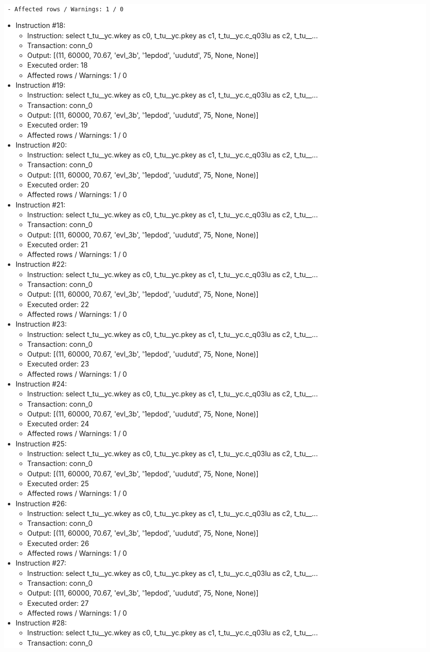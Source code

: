      - Affected rows / Warnings: 1 / 0
 * Instruction #18:
     - Instruction:  select t_tu__yc.wkey as c0, t_tu__yc.pkey as c1, t_tu__yc.c_q03lu as c2, t_tu__...
     - Transaction: conn_0
     - Output: [(11, 60000, 70.67, 'evl_3b', '1epdod', 'uudutd', 75, None, None)]
     - Executed order: 18
     - Affected rows / Warnings: 1 / 0
 * Instruction #19:
     - Instruction:  select t_tu__yc.wkey as c0, t_tu__yc.pkey as c1, t_tu__yc.c_q03lu as c2, t_tu__...
     - Transaction: conn_0
     - Output: [(11, 60000, 70.67, 'evl_3b', '1epdod', 'uudutd', 75, None, None)]
     - Executed order: 19
     - Affected rows / Warnings: 1 / 0
 * Instruction #20:
     - Instruction:  select t_tu__yc.wkey as c0, t_tu__yc.pkey as c1, t_tu__yc.c_q03lu as c2, t_tu__...
     - Transaction: conn_0
     - Output: [(11, 60000, 70.67, 'evl_3b', '1epdod', 'uudutd', 75, None, None)]
     - Executed order: 20
     - Affected rows / Warnings: 1 / 0
 * Instruction #21:
     - Instruction:  select t_tu__yc.wkey as c0, t_tu__yc.pkey as c1, t_tu__yc.c_q03lu as c2, t_tu__...
     - Transaction: conn_0
     - Output: [(11, 60000, 70.67, 'evl_3b', '1epdod', 'uudutd', 75, None, None)]
     - Executed order: 21
     - Affected rows / Warnings: 1 / 0
 * Instruction #22:
     - Instruction:  select t_tu__yc.wkey as c0, t_tu__yc.pkey as c1, t_tu__yc.c_q03lu as c2, t_tu__...
     - Transaction: conn_0
     - Output: [(11, 60000, 70.67, 'evl_3b', '1epdod', 'uudutd', 75, None, None)]
     - Executed order: 22
     - Affected rows / Warnings: 1 / 0
 * Instruction #23:
     - Instruction:  select t_tu__yc.wkey as c0, t_tu__yc.pkey as c1, t_tu__yc.c_q03lu as c2, t_tu__...
     - Transaction: conn_0
     - Output: [(11, 60000, 70.67, 'evl_3b', '1epdod', 'uudutd', 75, None, None)]
     - Executed order: 23
     - Affected rows / Warnings: 1 / 0
 * Instruction #24:
     - Instruction:  select t_tu__yc.wkey as c0, t_tu__yc.pkey as c1, t_tu__yc.c_q03lu as c2, t_tu__...
     - Transaction: conn_0
     - Output: [(11, 60000, 70.67, 'evl_3b', '1epdod', 'uudutd', 75, None, None)]
     - Executed order: 24
     - Affected rows / Warnings: 1 / 0
 * Instruction #25:
     - Instruction:  select t_tu__yc.wkey as c0, t_tu__yc.pkey as c1, t_tu__yc.c_q03lu as c2, t_tu__...
     - Transaction: conn_0
     - Output: [(11, 60000, 70.67, 'evl_3b', '1epdod', 'uudutd', 75, None, None)]
     - Executed order: 25
     - Affected rows / Warnings: 1 / 0
 * Instruction #26:
     - Instruction:  select t_tu__yc.wkey as c0, t_tu__yc.pkey as c1, t_tu__yc.c_q03lu as c2, t_tu__...
     - Transaction: conn_0
     - Output: [(11, 60000, 70.67, 'evl_3b', '1epdod', 'uudutd', 75, None, None)]
     - Executed order: 26
     - Affected rows / Warnings: 1 / 0
 * Instruction #27:
     - Instruction:  select t_tu__yc.wkey as c0, t_tu__yc.pkey as c1, t_tu__yc.c_q03lu as c2, t_tu__...
     - Transaction: conn_0
     - Output: [(11, 60000, 70.67, 'evl_3b', '1epdod', 'uudutd', 75, None, None)]
     - Executed order: 27
     - Affected rows / Warnings: 1 / 0
 * Instruction #28:
     - Instruction:  select t_tu__yc.wkey as c0, t_tu__yc.pkey as c1, t_tu__yc.c_q03lu as c2, t_tu__...
     - Transaction: conn_0